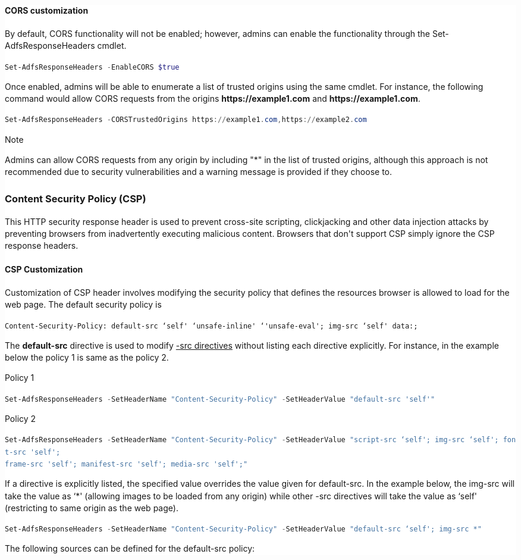 #### CORS customization
By default, CORS functionality will not be enabled; however, admins can enable the functionality through the Set-AdfsResponseHeaders cmdlet.

```PowerShell
Set-AdfsResponseHeaders -EnableCORS $true
 ```

Once enabled, admins will be able to enumerate a list of trusted origins using the same cmdlet. For instance, the following command would allow CORS requests from the origins **https&#58;//example1.com** and **https&#58;//example1.com**.

```PowerShell
Set-AdfsResponseHeaders -CORSTrustedOrigins https://example1.com,https://example2.com
 ```

> [!NOTE]
> Admins can allow CORS requests from any origin by including "*" in the list of trusted origins, although this approach is not recommended due to security vulnerabilities and a warning message is provided if they choose to.

### Content Security Policy (CSP)
This HTTP security response header is used to prevent cross-site scripting, clickjacking and other data injection attacks by preventing browsers from inadvertently executing malicious content. Browsers that don't support CSP simply ignore the CSP response headers.

#### CSP Customization
Customization of CSP header involves modifying the security policy that defines the resources browser is allowed to load for the web page. The default security policy is

`Content-Security-Policy: default-src ‘self' ‘unsafe-inline' ‘'unsafe-eval'; img-src ‘self' data:;`

The **default-src** directive is used to modify [-src directives](https://developer.mozilla.org/docs/Web/HTTP/Headers/Content-Security-Policy/default-src) without listing each directive explicitly. For instance, in the example below the policy 1 is same as the policy 2.

Policy 1
```PowerShell
Set-AdfsResponseHeaders -SetHeaderName "Content-Security-Policy" -SetHeaderValue "default-src 'self'"
```

Policy 2
```PowerShell
Set-AdfsResponseHeaders -SetHeaderName "Content-Security-Policy" -SetHeaderValue "script-src ‘self'; img-src ‘self'; font-src 'self';
frame-src 'self'; manifest-src 'self'; media-src 'self';"
```

If a directive is explicitly listed, the specified value overrides the value given for default-src. In the example below, the img-src will take the value as ‘*' (allowing images to be loaded from any origin) while other -src directives will take the value as ‘self' (restricting to same origin as the web page).

```PowerShell
Set-AdfsResponseHeaders -SetHeaderName "Content-Security-Policy" -SetHeaderValue "default-src ‘self'; img-src *"
```
The following sources can be defined for the default-src policy:
